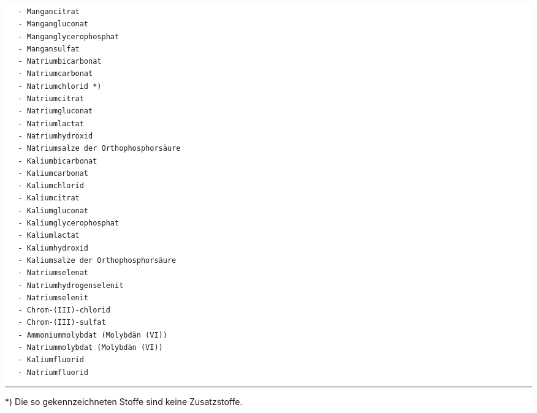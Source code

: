 ```
   - Mangancitrat
   - Mangangluconat
   - Manganglycerophosphat
   - Mangansulfat
   - Natriumbicarbonat
   - Natriumcarbonat
   - Natriumchlorid *)
   - Natriumcitrat
   - Natriumgluconat
   - Natriumlactat
   - Natriumhydroxid
   - Natriumsalze der Orthophosphorsäure
   - Kaliumbicarbonat
   - Kaliumcarbonat
   - Kaliumchlorid
   - Kaliumcitrat
   - Kaliumgluconat
   - Kaliumglycerophosphat
   - Kaliumlactat
   - Kaliumhydroxid
   - Kaliumsalze der Orthophosphorsäure
   - Natriumselenat
   - Natriumhydrogenselenit
   - Natriumselenit
   - Chrom-(III)-chlorid
   - Chrom-(III)-sulfat
   - Ammoniummolybdat (Molybdän (VI))
   - Natriummolybdat (Molybdän (VI))
   - Kaliumfluorid
   - Natriumfluorid
```

-----
\*) Die so gekennzeichneten Stoffe sind keine Zusatzstoffe.

